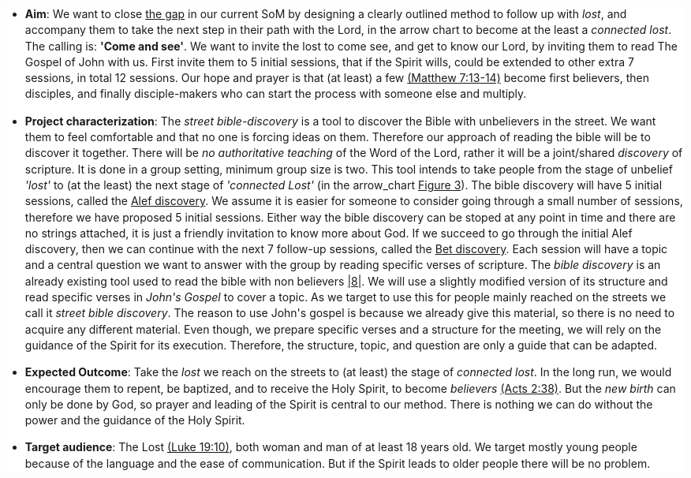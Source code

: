 - **Aim**:
We want to close [the gap](#the-gap) in our current SoM by designing a clearly outlined method to follow up with _lost_, and accompany them to take the next step in their path with the Lord, in the arrow chart to become at the least a _connected lost_.
The calling is: **'Come and see'**.
We want to invite the lost to come see, and get to know our Lord, by inviting them to read The Gospel of John with us.
First invite them to 5 initial sessions, that if the Spirit wills, could be extended to other extra 7 sessions, in total 12 sessions.
Our hope and prayer is that (at least) a few [(Matthew 7:13-14)](https://my.bible.com/bible/59/MAT.7.13-14) become first believers, then disciples, and finally disciple-makers who can start the process with someone else and multiply.

- **Project characterization**:
The _street bible-discovery_ is a tool to discover the Bible with unbelievers in the street.
We want them to feel comfortable and that no one is forcing ideas on them.
Therefore our approach of reading the bible will be to discover it together.
There will be _no authoritative teaching_ of the Word of the Lord, rather it will be a joint/shared _discovery_ of scripture.
It is done in a group setting, minimum group size is two.
This tool intends to take people from the stage of unbelief _'lost'_ to (at the least) the next stage of _'connected Lost'_ (in the arrow_chart [Figure 3](#arrow_chart)).
The bible discovery will have 5 initial sessions, called the [Alef discovery](#alef-discovery).
We assume it is easier for someone to consider going through a small number of sessions, therefore we have proposed 5 initial sessions.
Either way the bible discovery can be stoped at any point in time and there are no strings attached, it is just a friendly invitation to know more about God.
If we succeed to go through the initial Alef discovery, then we can continue with the next 7 follow-up sessions, called the [Bet discovery](#bet-discovery).
Each session will have a topic and a central question we want to answer with the group by reading specific verses of scripture.
The _bible discovery_ is an already existing tool used to read the bible with non believers [|8|](#references).
We will use a slightly modified version of its structure and read specific verses in _John's Gospel_ to cover a topic.
As we target to use this for people mainly reached on the streets we call it _street bible discovery_.
The reason to use John's gospel is because we already give this material, so there is no need to acquire any different material.
Even though, we prepare specific verses and a structure for the meeting, we will rely on the guidance of the Spirit for its execution.
Therefore, the structure, topic, and question are only a guide that can be adapted.

- **Expected Outcome**:
Take the _lost_ we reach on the streets to (at least) the stage of _connected lost_.
In the long run, we would encourage them to repent, be baptized, and to receive the Holy Spirit, to become _believers_ [(Acts 2:38)](https://my.bible.com/bible/59/ACT.2.38).
But the _new birth_ can only be done by God, so prayer and leading of the Spirit is central to our method.
There is nothing we can do without the power and the guidance of the Holy Spirit.

- **Target audience**:
The Lost [(Luke 19:10)](https://my.bible.com/bible/59/LUK.19.10), both woman and man of at least 18 years old.
We target mostly young people because of the language and the ease of communication.
But if the Spirit leads to older people there will be no problem.

